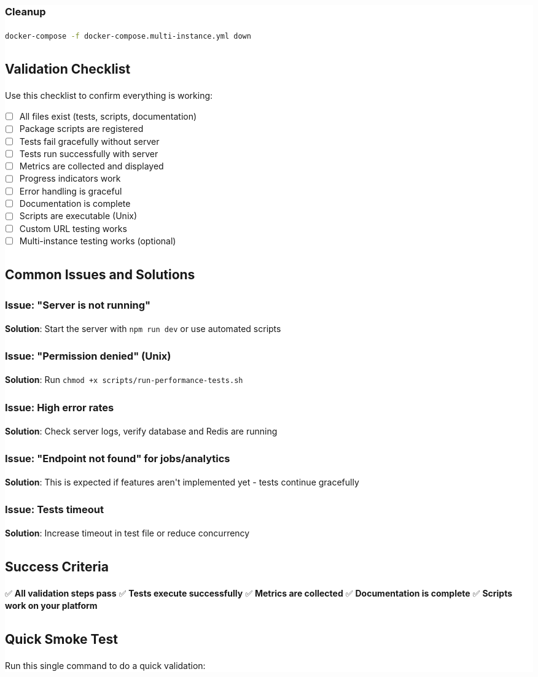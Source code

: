 ### Cleanup
```bash
docker-compose -f docker-compose.multi-instance.yml down
```

## Validation Checklist

Use this checklist to confirm everything is working:

- [ ] All files exist (tests, scripts, documentation)
- [ ] Package scripts are registered
- [ ] Tests fail gracefully without server
- [ ] Tests run successfully with server
- [ ] Metrics are collected and displayed
- [ ] Progress indicators work
- [ ] Error handling is graceful
- [ ] Documentation is complete
- [ ] Scripts are executable (Unix)
- [ ] Custom URL testing works
- [ ] Multi-instance testing works (optional)

## Common Issues and Solutions

### Issue: "Server is not running"
**Solution**: Start the server with `npm run dev` or use automated scripts

### Issue: "Permission denied" (Unix)
**Solution**: Run `chmod +x scripts/run-performance-tests.sh`

### Issue: High error rates
**Solution**: Check server logs, verify database and Redis are running

### Issue: "Endpoint not found" for jobs/analytics
**Solution**: This is expected if features aren't implemented yet - tests continue gracefully

### Issue: Tests timeout
**Solution**: Increase timeout in test file or reduce concurrency

## Success Criteria

✅ **All validation steps pass**
✅ **Tests execute successfully**
✅ **Metrics are collected**
✅ **Documentation is complete**
✅ **Scripts work on your platform**

## Quick Smoke Test

Run this single command to do a quick validation:
